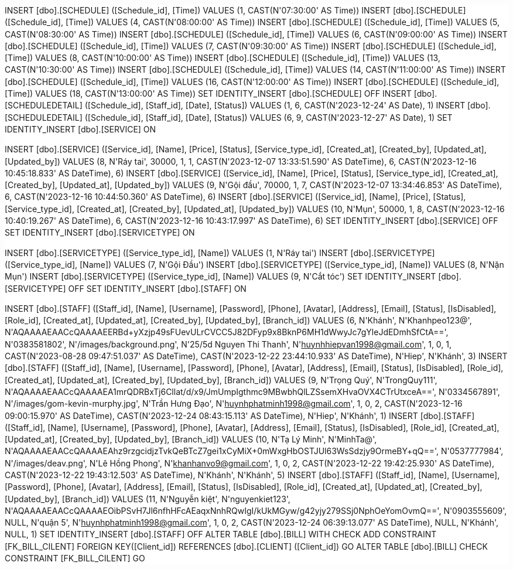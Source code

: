 INSERT [dbo].[SCHEDULE] ([Schedule_id], [Time]) VALUES (1, CAST(N'07:30:00' AS Time))
INSERT [dbo].[SCHEDULE] ([Schedule_id], [Time]) VALUES (4, CAST(N'08:00:00' AS Time))
INSERT [dbo].[SCHEDULE] ([Schedule_id], [Time]) VALUES (5, CAST(N'08:30:00' AS Time))
INSERT [dbo].[SCHEDULE] ([Schedule_id], [Time]) VALUES (6, CAST(N'09:00:00' AS Time))
INSERT [dbo].[SCHEDULE] ([Schedule_id], [Time]) VALUES (7, CAST(N'09:30:00' AS Time))
INSERT [dbo].[SCHEDULE] ([Schedule_id], [Time]) VALUES (8, CAST(N'10:00:00' AS Time))
INSERT [dbo].[SCHEDULE] ([Schedule_id], [Time]) VALUES (13, CAST(N'10:30:00' AS Time))
INSERT [dbo].[SCHEDULE] ([Schedule_id], [Time]) VALUES (14, CAST(N'11:00:00' AS Time))
INSERT [dbo].[SCHEDULE] ([Schedule_id], [Time]) VALUES (16, CAST(N'12:00:00' AS Time))
INSERT [dbo].[SCHEDULE] ([Schedule_id], [Time]) VALUES (18, CAST(N'13:00:00' AS Time))
SET IDENTITY_INSERT [dbo].[SCHEDULE] OFF
INSERT [dbo].[SCHEDULEDETAIL] ([Schedule_id], [Staff_id], [Date], [Status]) VALUES (1, 6, CAST(N'2023-12-24' AS Date), 1)
INSERT [dbo].[SCHEDULEDETAIL] ([Schedule_id], [Staff_id], [Date], [Status]) VALUES (6, 9, CAST(N'2023-12-27' AS Date), 1)
SET IDENTITY_INSERT [dbo].[SERVICE] ON 

INSERT [dbo].[SERVICE] ([Service_id], [Name], [Price], [Status], [Service_type_id], [Created_at], [Created_by], [Updated_at], [Updated_by]) VALUES (8, N'Ráy tai', 30000, 1, 1, CAST(N'2023-12-07 13:33:51.590' AS DateTime), 6, CAST(N'2023-12-16 10:45:18.833' AS DateTime), 6)
INSERT [dbo].[SERVICE] ([Service_id], [Name], [Price], [Status], [Service_type_id], [Created_at], [Created_by], [Updated_at], [Updated_by]) VALUES (9, N'Gội đầu', 70000, 1, 7, CAST(N'2023-12-07 13:34:46.853' AS DateTime), 6, CAST(N'2023-12-16 10:44:50.360' AS DateTime), 6)
INSERT [dbo].[SERVICE] ([Service_id], [Name], [Price], [Status], [Service_type_id], [Created_at], [Created_by], [Updated_at], [Updated_by]) VALUES (10, N'Mụn', 50000, 1, 8, CAST(N'2023-12-16 10:40:19.267' AS DateTime), 6, CAST(N'2023-12-16 10:43:17.997' AS DateTime), 6)
SET IDENTITY_INSERT [dbo].[SERVICE] OFF
SET IDENTITY_INSERT [dbo].[SERVICETYPE] ON 

INSERT [dbo].[SERVICETYPE] ([Service_type_id], [Name]) VALUES (1, N'Ráy tai')
INSERT [dbo].[SERVICETYPE] ([Service_type_id], [Name]) VALUES (7, N'Gội Đầu')
INSERT [dbo].[SERVICETYPE] ([Service_type_id], [Name]) VALUES (8, N'Nặn Mụn')
INSERT [dbo].[SERVICETYPE] ([Service_type_id], [Name]) VALUES (9, N'Cắt tóc')
SET IDENTITY_INSERT [dbo].[SERVICETYPE] OFF
SET IDENTITY_INSERT [dbo].[STAFF] ON 

INSERT [dbo].[STAFF] ([Staff_id], [Name], [Username], [Password], [Phone], [Avatar], [Address], [Email], [Status], [IsDisabled], [Role_id], [Created_at], [Updated_at], [Created_by], [Updated_by], [Branch_id]) VALUES (6, N'Khánh', N'Khanhpeo123@', N'AQAAAAEAACcQAAAAEERBd+yXzjp49sFUevULrCVCC5J82DFyp9x8BknP6MH1dWwyJc7gYleJdEDmhSfCtA==', N'0383581802', N'/images/background.png', N'25/5d Nguyen Thi Thanh', N'huynhhiepvan1998@gmail.com', 1, 0, 1, CAST(N'2023-08-28 09:47:51.037' AS DateTime), CAST(N'2023-12-22 23:44:10.933' AS DateTime), N'Hiep', N'Khánh', 3)
INSERT [dbo].[STAFF] ([Staff_id], [Name], [Username], [Password], [Phone], [Avatar], [Address], [Email], [Status], [IsDisabled], [Role_id], [Created_at], [Updated_at], [Created_by], [Updated_by], [Branch_id]) VALUES (9, N'Trọng Quý', N'TrongQuy111', N'AQAAAAEAACcQAAAAEA1mrQDRBxTj6Cllat/d/x9/JmUmpIgthmc9MBwbhQlLZSsemXHvaOVX4CTrUtxceA==', N'0334567891', N'/images/gom-kevin-murphy.jpg', N'Trần Hưng Đạo', N'huynhphatminh1998@gmail.com', 1, 0, 2, CAST(N'2023-12-16 09:00:15.970' AS DateTime), CAST(N'2023-12-24 08:43:15.113' AS DateTime), N'Hiep', N'Khánh', 1)
INSERT [dbo].[STAFF] ([Staff_id], [Name], [Username], [Password], [Phone], [Avatar], [Address], [Email], [Status], [IsDisabled], [Role_id], [Created_at], [Updated_at], [Created_by], [Updated_by], [Branch_id]) VALUES (10, N'Tạ Lý Minh', N'MinhTa@', N'AQAAAAEAACcQAAAAEAhz9rzgcidjzTvkQeBTcZ7gei1xCyMiX+0mWxgHbOSTJUl63WsSdzjy9OrmeBY+qQ==', N'0537777984', N'/images/deav.png', N'Lê Hồng Phong', N'khanhanvo9@gmail.com', 1, 0, 2, CAST(N'2023-12-22 19:42:25.930' AS DateTime), CAST(N'2023-12-22 19:43:12.503' AS DateTime), N'Khánh', N'Khánh', 5)
INSERT [dbo].[STAFF] ([Staff_id], [Name], [Username], [Password], [Phone], [Avatar], [Address], [Email], [Status], [IsDisabled], [Role_id], [Created_at], [Updated_at], [Created_by], [Updated_by], [Branch_id]) VALUES (11, N'Nguyễn kiệt', N'nguyenkiet123', N'AQAAAAEAACcQAAAAEOibPSvH7Jl6nfhHFcAEaqxNnhRQwIgI/kUkMGyw/g42yjy279SSj0NphOeYomOvmQ==', N'0903555609', NULL, N'quận 5', N'huynhphatminh1998@gmail.com', 1, 0, 2, CAST(N'2023-12-24 06:39:13.077' AS DateTime), NULL, N'Khánh', NULL, 1)
SET IDENTITY_INSERT [dbo].[STAFF] OFF
ALTER TABLE [dbo].[BILL]  WITH CHECK ADD  CONSTRAINT [FK_BILL_CILENT] FOREIGN KEY([Client_id])
REFERENCES [dbo].[CLIENT] ([Client_id])
GO
ALTER TABLE [dbo].[BILL] CHECK CONSTRAINT [FK_BILL_CILENT]
GO